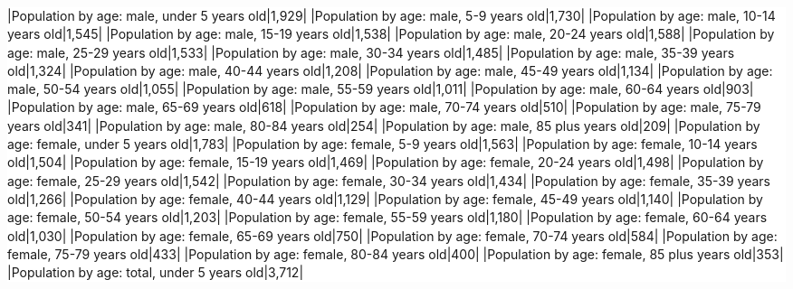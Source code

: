 |Population by age: male, under 5 years old|1,929|
|Population by age: male, 5-9 years old|1,730|
|Population by age: male, 10-14 years old|1,545|
|Population by age: male, 15-19 years old|1,538|
|Population by age: male, 20-24 years old|1,588|
|Population by age: male, 25-29 years old|1,533|
|Population by age: male, 30-34 years old|1,485|
|Population by age: male, 35-39 years old|1,324|
|Population by age: male, 40-44 years old|1,208|
|Population by age: male, 45-49 years old|1,134|
|Population by age: male, 50-54 years old|1,055|
|Population by age: male, 55-59 years old|1,011|
|Population by age: male, 60-64 years old|903|
|Population by age: male, 65-69 years old|618|
|Population by age: male, 70-74 years old|510|
|Population by age: male, 75-79 years old|341|
|Population by age: male, 80-84 years old|254|
|Population by age: male, 85 plus years old|209|
|Population by age: female, under 5 years old|1,783|
|Population by age: female, 5-9 years old|1,563|
|Population by age: female, 10-14 years old|1,504|
|Population by age: female, 15-19 years old|1,469|
|Population by age: female, 20-24 years old|1,498|
|Population by age: female, 25-29 years old|1,542|
|Population by age: female, 30-34 years old|1,434|
|Population by age: female, 35-39 years old|1,266|
|Population by age: female, 40-44 years old|1,129|
|Population by age: female, 45-49 years old|1,140|
|Population by age: female, 50-54 years old|1,203|
|Population by age: female, 55-59 years old|1,180|
|Population by age: female, 60-64 years old|1,030|
|Population by age: female, 65-69 years old|750|
|Population by age: female, 70-74 years old|584|
|Population by age: female, 75-79 years old|433|
|Population by age: female, 80-84 years old|400|
|Population by age: female, 85 plus years old|353|
|Population by age: total, under 5 years old|3,712|
